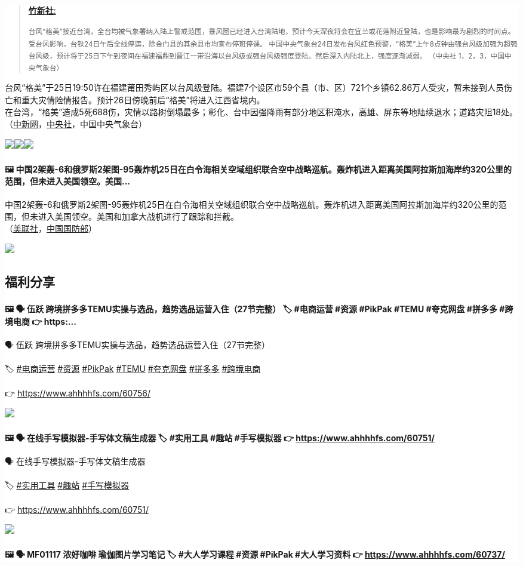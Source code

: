 <div class="rsshub-quote"><blockquote>                                    <p><a href="https://t.me/tnews365/30998"><b>竹新社</b>:</a></p>                                    <p><small>台风“格美”接近台湾，全台均被气象署纳入陆上警戒范围，暴风圈已经进入台湾陆地，预计今天深夜将会在宜兰或花莲附近登陆，也是影响最为剧烈的时间点。 受台风影响，台铁24日午后全线停运，除金门县的其余县市均宣布停班停课。 中国中央气象台24日发布台风红色预警，“格美”上午8点钟由强台风级加强为超强台风级，预计将于25日下午到夜间在福建福鼎到晋江一带沿海以台风级或强台风级强度登陆。然后深入内陆北上，强度逐渐减弱。 （中央社 1，2，3，中国中央气象台）</small></p>                                                                    </blockquote></div><p></p><div class="tgme_widget_message_text js-message_text" dir="auto">台风“格美”于25日19:50许在福建莆田秀屿区以台风级登陆。福建7个设区市59个县（市、区）721个乡镇62.86万人受灾，暂未接到人员伤亡和重大灾情险情报告。预计26日傍晚前后“格美”将进入江西省境内。<br>在台湾，“格美”造成5死688伤，灾情以路树倒塌最多；彰化、台中因强降雨有部分地区积淹水，高雄、屏东等地陆续退水；道路灾阻18处。<br>（<a href="https://www.chinanews.com.cn/sh/2024/07-26/10257793.shtml" target="_blank" rel="noopener" onclick="return confirm('Open this link?\n\n'+this.href);">中新网</a>，<a href="https://www.cna.com.tw/news/asoc/202407260098.aspx" target="_blank" rel="noopener" onclick="return confirm('Open this link?\n\n'+this.href);">中央社</a>，中国中央气象台）</div><p></p><img src="https://cdn5.cdn-telegram.org/file/b-nKq6kn9sq28r2CeOqQQlZ6th_k_maxVs-4hyCvjpRAVDerQtIBi6FJ_wUvwgzBy-tkJ7bOJsmXUxreijHlcfhRFcwXqTJbn8KaqRP6ObzkU2RDxVvao4iQV7gFeQ7lmSioOrtkUOSayASE5Vvi2Aej9nRHF1sDSsaxzYu0tB-CZTGg_8pu43YRhpaZx30jg9v-3AsUhZqSHBtSosdK1Qc-Z6YrQxF0SUkb81dKlfAyIUBOaSm3KsopCsvsEjaM2lHFXS8kgA9dSGDaMZ_dEvSeGgVjkPu2KvW-YhDFx-g61z3-AO-dHtMlAwoNuOKD5JBSS9xVFg_nhMcWTZzb0g.jpg" referrerpolicy="no-referrer"><img src="https://cdn5.cdn-telegram.org/file/iaQZeSB6Wiq4avcbI7pVVF7u1--crUS4vrWVp89BRusWw213BKCXM2TGU45djZbx7UAddU6ASk06Z4MqYcZRKhIPgnmugNt6X7hbtCAE7QwnYqOJmpSXrYOtWMRFy91vnsMLwNOb_crSTVSi8MMBo2kht-oiDBcHb3_emRA1sUA2flKuF0HYRXxWxjUwkqwZQDHr_8aZgDah4zl0-S1s6pOey5QcTljcn_ocS_F2w-wyfaCtu-kc0tVlaJcLKRqUWu4EFxneAUqN2Sl2KRD08oaATVkKQ8mQzeXOTdNAHmAjpaPwHmPt117tNxwoJhPoyP2WyeAqoGyucI_sApCoVw.jpg" referrerpolicy="no-referrer"><img src="https://cdn5.cdn-telegram.org/file/u2aS7iw2zAPAh9qw7BJtcZJl1KVpSodzgzFd6ieX4tzwI3ke9iwLNvOcYV-mas6JWRbtcQeD1mmQOvG3QgWMmomSXwDevADWFa5H8bQi-21_PnLg5fcP5XTBLx-gl9TM1u8VIweTmuT87L2TCvbV1FoFxbAxn2hRbQa3eR9gJABzg0eKGs1qXG5YFo9R_hRWzigqUz6fuey0EnqBhS0ApEAZ-jzH6UBc5vB4sQ22tDy711mU0wpC9zRqKgYN0Ohgv69LRqk-GX-mtol6uyFmo4kkc6uRfc0ASxhFD0P48MyW4sBPDC1tf27Xgm1AxOgd9GifmxlYHCAblq9xHeTnQA.jpg" referrerpolicy="no-referrer">


#### 🖼 中国2架轰-6和俄罗斯2架图-95轰炸机25日在白令海相关空域组织联合空中战略巡航。轰炸机进入距离美国阿拉斯加海岸约320公里的范围，但未进入美国领空。美国...
<p>中国2架轰-6和俄罗斯2架图-95轰炸机25日在白令海相关空域组织联合空中战略巡航。轰炸机进入距离美国阿拉斯加海岸约320公里的范围，但未进入美国领空。美国和加拿大战机进行了跟踪和拦截。<br>（<a href="https://apnews.com/article/china-russia-us-military-planes-norad-alaska-4994b489e75ae636b4a4cd5bb40f91ac" target="_blank" rel="noopener" onclick="return confirm('Open this link?\n\n'+this.href);">美联社</a>，<a href="http://www.mod.gov.cn/gfbw/jsxd/16327196.html" target="_blank" rel="noopener" onclick="return confirm('Open this link?\n\n'+this.href);">中国国防部</a>）</p><img src="https://cdn5.cdn-telegram.org/file/dMsih7R8BpMnXyPGCh8U1M-e6ZwmAFkTzRcaQxozes12Dp-D8zAhDN73Iz5FKW6tWt7sCHOBycKjpp6WGColNr_YyD_qIBxjILycPEQA5Si7OGATaqDT4VC6KFSBLh8h2T5EFRPWDClCI2CenJeN5i0xpsWoNdLywgAuIJOyc2AFL5vKFfR709-CM5dlPntEodi4U2cgNCOFTwH8g5QsH3sVdVscZO87NnxFTHohXDigcvY7wBkHfABbLMqXCEn2KMcsOngKbbrbllKvG3Xzh4L5EmxNBMx5Bhs-rMia8XBnQsmza0k-kaAX9ly0PNYxr0F1lpCCdd56w-JEW7T5gQ.jpg" referrerpolicy="no-referrer">

## 福利分享

#### 🖼 🗣️ 伍跃 跨境拼多多TEMU实操与选品，​趋势选品运营入住（27节完整） 🏷️ #电商运营 #资源 #PikPak #TEMU #夸克网盘 #拼多多 #跨境电商 👉 https:...
<p><span class="emoji">🗣️</span> 伍跃 跨境拼多多TEMU实操与选品，趋势选品运营入住（27节完整）<br><br><span class="emoji">🏷️</span> <a href="https://t.me/abskoop/8077?q=%23%E7%94%B5%E5%95%86%E8%BF%90%E8%90%A5">#电商运营</a> <a href="https://t.me/abskoop/8077?q=%23%E8%B5%84%E6%BA%90">#资源</a> <a href="https://t.me/abskoop/8077?q=%23PikPak">#PikPak</a> <a href="https://t.me/abskoop/8077?q=%23TEMU">#TEMU</a> <a href="https://t.me/abskoop/8077?q=%23%E5%A4%B8%E5%85%8B%E7%BD%91%E7%9B%98">#夸克网盘</a> <a href="https://t.me/abskoop/8077?q=%23%E6%8B%BC%E5%A4%9A%E5%A4%9A">#拼多多</a> <a href="https://t.me/abskoop/8077?q=%23%E8%B7%A8%E5%A2%83%E7%94%B5%E5%95%86">#跨境电商</a><br><br><span class="emoji">👉</span> <a href="https://www.ahhhhfs.com/60756/" target="_blank" rel="noopener">https://www.ahhhhfs.com/60756/</a></p><img src="https://cdn5.cdn-telegram.org/file/qaAbWq7eqzk4q6ZYHRSwq8VQmYJ4aVZmDa-wfeusn1I2FQ_vALAElTQVbq7wLQeIuR0IlZF9n5Rv1HiMGaWoHdUaK5SB4nxA4ezKZI9CFVQTN3Yv1SNy6zk1_YwoBK95UbsLGQPCPXWuQc16Zge5rKY9VrGyMA9ZB5k8rQwxojnkLgdBgEMVYd2aj4q6QNJqepefdnePwSIi_xN6C03HWdbxXzB4CrylGoC6Rq23PqvVt3Ml246hlXYyA5MZQmTruwceZx-Sg7ltFIZ6j3qqtlpD1-KuC-4a-uRFICee6kIPGConkjzTJeVS3hc5wFl7srN0lg-WbUNtw3avd570OA.jpg" referrerpolicy="no-referrer">

#### 🖼 🗣️ 在线手写模拟器-手写体文稿生成器 🏷️ #实用工具 #趣站 #手写模拟器 👉 https://www.ahhhhfs.com/60751/
<p><span class="emoji">🗣️</span> 在线手写模拟器-手写体文稿生成器<br><br><span class="emoji">🏷️</span> <a href="https://t.me/abskoop/8076?q=%23%E5%AE%9E%E7%94%A8%E5%B7%A5%E5%85%B7">#实用工具</a> <a href="https://t.me/abskoop/8076?q=%23%E8%B6%A3%E7%AB%99">#趣站</a> <a href="https://t.me/abskoop/8076?q=%23%E6%89%8B%E5%86%99%E6%A8%A1%E6%8B%9F%E5%99%A8">#手写模拟器</a><br><br><span class="emoji">👉</span> <a href="https://www.ahhhhfs.com/60751/" target="_blank" rel="noopener">https://www.ahhhhfs.com/60751/</a></p><img src="https://cdn5.cdn-telegram.org/file/PgEYbitWLNEdOOZ6KRO31jEe9F1H_jNVrcIH9o6ANa8lkyQkmFFKPI1-GVmB5hLwFE6fbq7ZB654TOm2GsPpQw9FISg-6diTA7J8NbF_TKhi17RozIUQ9hzYEVVIC2fB0XwkV7t_eJ7rRFUr7fFIxgkdMbl8jEBXrS1iQXhE5s-2asmJ4YScXCAQu2UhoP1_X4uuwyXDOzwqCgzlljpxAyPs77xT-oFktP6HQ8IUYXUP_zlxWE7GcA5jlXbFdvOTV4oaPyvpeqJwYBHijXhKtNB9LZWj_tbVD6ykUcTJ3ODlVczIaEqp6vqR8rlmOsn-uTWQxKBwpN3FGWMavn6Lpg.jpg" referrerpolicy="no-referrer">

#### 🖼 🗣️ MF01117 浓好咖啡 瑜伽图片学习笔记 🏷️ #大人学习课程 #资源 #PikPak #大人学习资料 👉 https://www.ahhhhfs.com/60737/